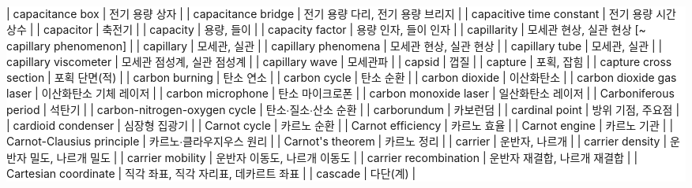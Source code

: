 |   capacitance box |   전기 용량 상자    |
|   capacitance bridge  |   전기 용량 다리, 전기 용량 브리지     |
|   capacitive time constant    |   전기 용량 시간 상수 |
|   capacitor   |   축전기 |
|   capacity    |   용량, 들이  |
|   capacity factor |   용량 인자, 들이 인자    |
|   capillarity |   모세관 현상, 실관 현상 [~ capillary phenomenon]  |
|   capillary   |   모세관, 실관 |
|   capillary phenomena |   모세관 현상, 실관 현상   |
|   capillary tube  |   모세관, 실관 |
|   capillary viscometer    |   모세관 점성계, 실관 점성계 |
|   capillary wave  |   모세관파    |
|   capsid  |   껍질  |
|   capture |   포획, 잡힘  |
|   capture cross section   |   포획 단면(적)    |
|   carbon burning  |   탄소 연소   |
|   carbon cycle    |   탄소 순환   |
|   carbon dioxide  |   이산화탄소   |
|   carbon dioxide gas laser    |   이산화탄소 기체 레이저    |
|   carbon microphone   |   탄소 마이크로폰    |
|   carbon monoxide laser   |   일산화탄소 레이저   |
|   Carboniferous period    |   석탄기 |
|   carbon-nitrogen-oxygen cycle    |   탄소∙질소∙산소 순환 |
|   carborundum |   카보런덤    |
|   cardinal point  |   방위 기점, 주요점  |
|   cardioid condenser  |   심장형 집광기 |
|   Carnot cycle    |   카르노 순환  |
|   Carnot efficiency   |   카르노 효율  |
|   Carnot engine   |   카르노 기관  |
|   Carnot-Clausius principle   |   카르노∙클라우지우스 원리   |
|   Carnot's theorem    |   카르노 정리  |
|   carrier |   운반자, 나르개    |
|   carrier density |   운반자 밀도, 나르개 밀도  |
|   carrier mobility    |   운반자 이동도, 나르개 이동도    |
|   carrier recombination   |   운반자 재결합, 나르개 재결합    |
|   Cartesian coordinate    |   직각 좌표, 직각 자리표, 데카르트 좌표  |
|   cascade |   다단(계)   |